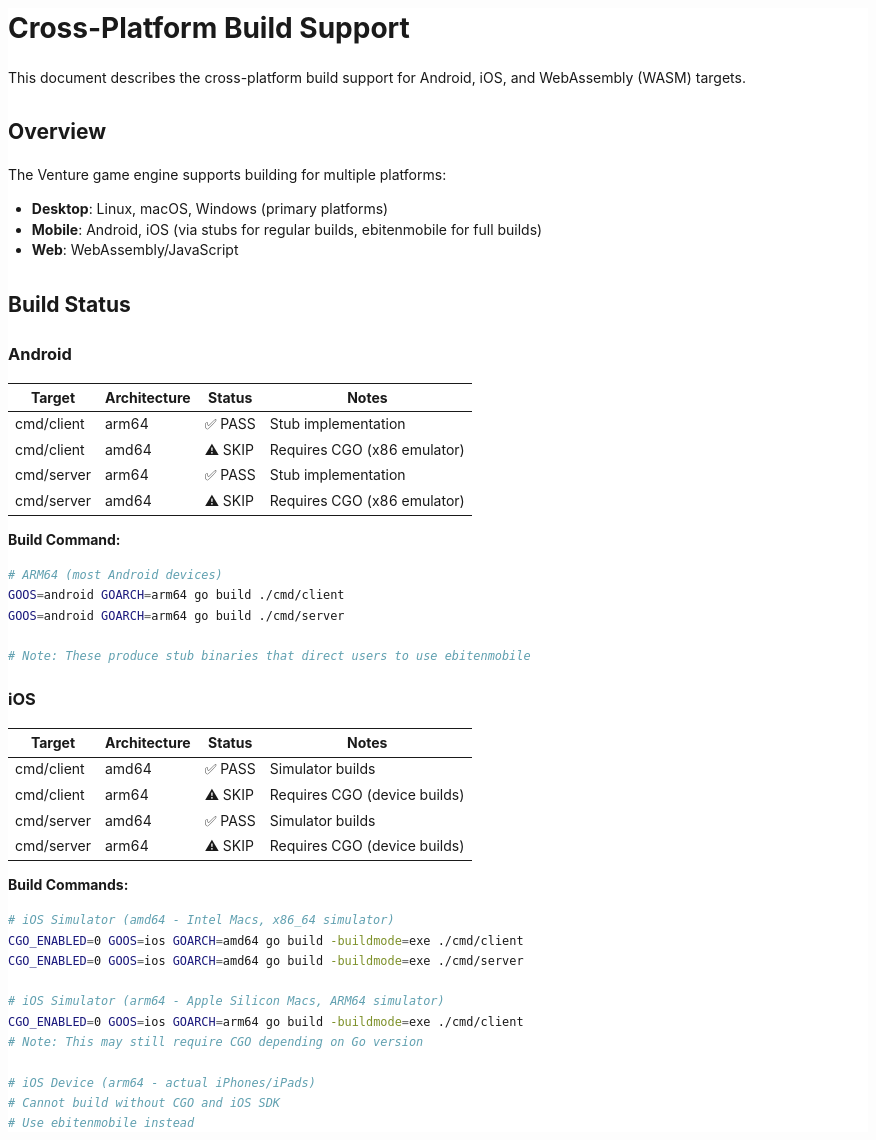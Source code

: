 # Cross-Platform Build Support

This document describes the cross-platform build support for Android, iOS, and WebAssembly (WASM) targets.

## Overview

The Venture game engine supports building for multiple platforms:
- **Desktop**: Linux, macOS, Windows (primary platforms)
- **Mobile**: Android, iOS (via stubs for regular builds, ebitenmobile for full builds)
- **Web**: WebAssembly/JavaScript

## Build Status

### Android

| Target | Architecture | Status | Notes |
|--------|-------------|--------|-------|
| cmd/client | arm64 | ✅ PASS | Stub implementation |
| cmd/client | amd64 | ⚠️ SKIP | Requires CGO (x86 emulator) |
| cmd/server | arm64 | ✅ PASS | Stub implementation |
| cmd/server | amd64 | ⚠️ SKIP | Requires CGO (x86 emulator) |

**Build Command:**
```bash
# ARM64 (most Android devices)
GOOS=android GOARCH=arm64 go build ./cmd/client
GOOS=android GOARCH=arm64 go build ./cmd/server

# Note: These produce stub binaries that direct users to use ebitenmobile
```

### iOS

| Target | Architecture | Status | Notes |
|--------|-------------|--------|-------|
| cmd/client | amd64 | ✅ PASS | Simulator builds |
| cmd/client | arm64 | ⚠️ SKIP | Requires CGO (device builds) |
| cmd/server | amd64 | ✅ PASS | Simulator builds |
| cmd/server | arm64 | ⚠️ SKIP | Requires CGO (device builds) |

**Build Commands:**
```bash
# iOS Simulator (amd64 - Intel Macs, x86_64 simulator)
CGO_ENABLED=0 GOOS=ios GOARCH=amd64 go build -buildmode=exe ./cmd/client
CGO_ENABLED=0 GOOS=ios GOARCH=amd64 go build -buildmode=exe ./cmd/server

# iOS Simulator (arm64 - Apple Silicon Macs, ARM64 simulator)
CGO_ENABLED=0 GOOS=ios GOARCH=arm64 go build -buildmode=exe ./cmd/client
# Note: This may still require CGO depending on Go version

# iOS Device (arm64 - actual iPhones/iPads)
# Cannot build without CGO and iOS SDK
# Use ebitenmobile instead
```
